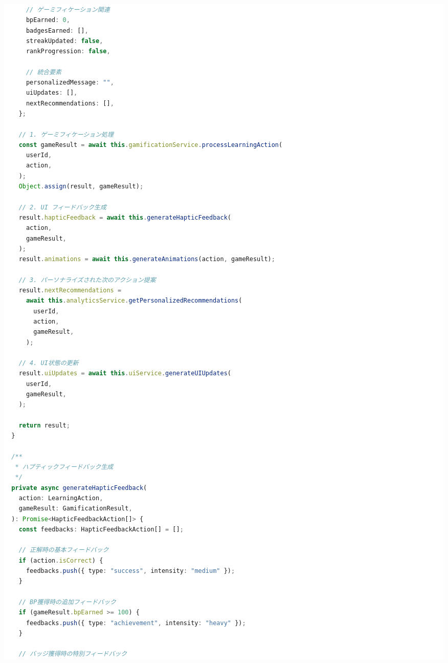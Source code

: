 ```typescript
      // ゲーミフィケーション関連
      bpEarned: 0,
      badgesEarned: [],
      streakUpdated: false,
      rankProgression: false,

      // 統合要素
      personalizedMessage: "",
      uiUpdates: [],
      nextRecommendations: [],
    };

    // 1. ゲーミフィケーション処理
    const gameResult = await this.gamificationService.processLearningAction(
      userId,
      action,
    );
    Object.assign(result, gameResult);

    // 2. UI フィードバック生成
    result.hapticFeedback = await this.generateHapticFeedback(
      action,
      gameResult,
    );
    result.animations = await this.generateAnimations(action, gameResult);

    // 3. パーソナライズされた次のアクション提案
    result.nextRecommendations =
      await this.analyticsService.getPersonalizedRecommendations(
        userId,
        action,
        gameResult,
      );

    // 4. UI状態の更新
    result.uiUpdates = await this.uiService.generateUIUpdates(
      userId,
      gameResult,
    );

    return result;
  }

  /**
   * ハプティックフィードバック生成
   */
  private async generateHapticFeedback(
    action: LearningAction,
    gameResult: GamificationResult,
  ): Promise<HapticFeedbackAction[]> {
    const feedbacks: HapticFeedbackAction[] = [];

    // 正解時の基本フィードバック
    if (action.isCorrect) {
      feedbacks.push({ type: "success", intensity: "medium" });
    }

    // BP獲得時の追加フィードバック
    if (gameResult.bpEarned >= 100) {
      feedbacks.push({ type: "achievement", intensity: "heavy" });
    }

    // バッジ獲得時の特別フィードバック
```